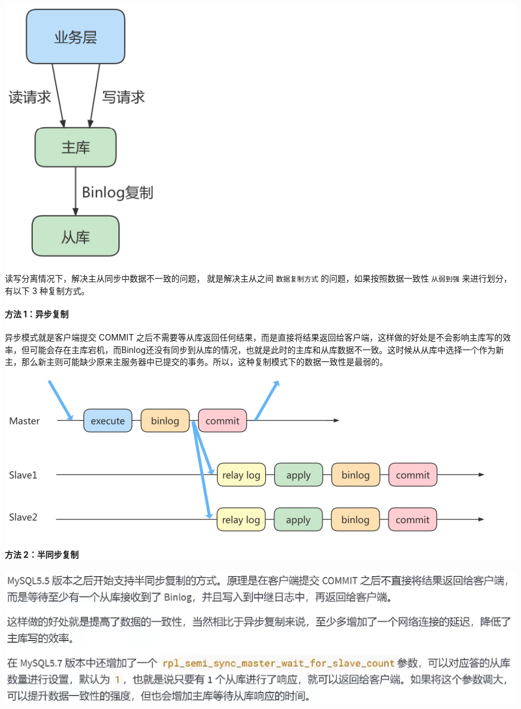 ![image-20220718144341584](MySQL日志与备份篇.assets/image-20220718144341584.png)

读写分离情况下，解决主从同步中数据不一致的问题， 就是解决主从之间 `数据复制方式` 的问题，如果按照数据一致性 `从弱到强` 来进行划分，有以下 3 种复制方式。

#### 方法 1：异步复制

异步模式就是客户端提交 COMMIT 之后不需要等从库返回任何结果，而是直接将结果返回给客户端，这样做的好处是不会影响主库写的效率，但可能会存在主库宕机，而Binlog还没有同步到从库的情况，也就是此时的主库和从库数据不一致。这时候从从库中选择一个作为新主，那么新主则可能缺少原来主服务器中已提交的事务。所以，这种复制模式下的数据一致性是最弱的。

![image-20220718144410731](MySQL日志与备份篇.assets/image-20220718144410731.png)

#### 方法 2：半同步复制

<img src="MySQL日志与备份篇.assets/image-20220718144926758.png" alt="image-20220718144926758" style="float:left;" />
